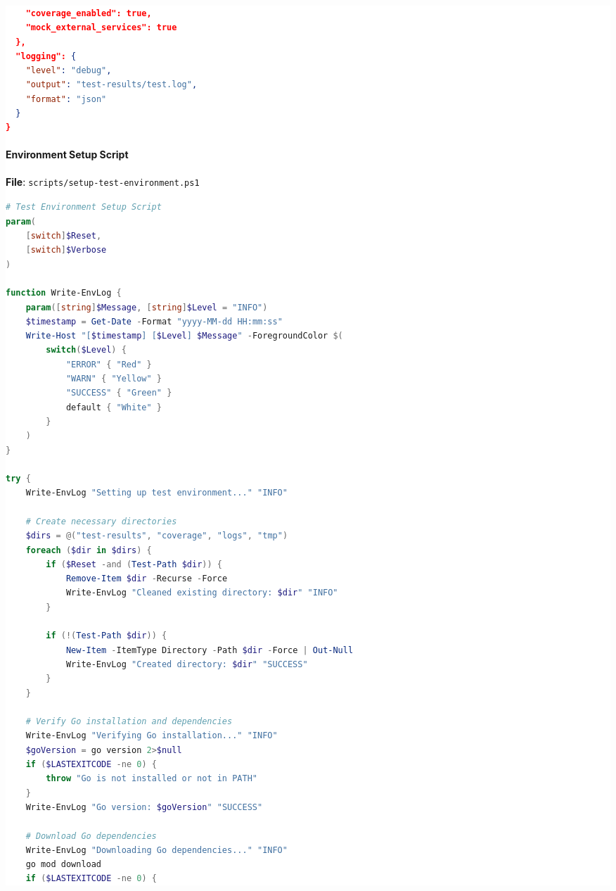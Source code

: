 ```json
    "coverage_enabled": true,
    "mock_external_services": true
  },
  "logging": {
    "level": "debug",
    "output": "test-results/test.log",
    "format": "json"
  }
}
```

#### Environment Setup Script

**File**: `scripts/setup-test-environment.ps1`

```powershell
# Test Environment Setup Script
param(
    [switch]$Reset,
    [switch]$Verbose
)

function Write-EnvLog {
    param([string]$Message, [string]$Level = "INFO")
    $timestamp = Get-Date -Format "yyyy-MM-dd HH:mm:ss"
    Write-Host "[$timestamp] [$Level] $Message" -ForegroundColor $(
        switch($Level) {
            "ERROR" { "Red" }
            "WARN" { "Yellow" }
            "SUCCESS" { "Green" }
            default { "White" }
        }
    )
}

try {
    Write-EnvLog "Setting up test environment..." "INFO"
    
    # Create necessary directories
    $dirs = @("test-results", "coverage", "logs", "tmp")
    foreach ($dir in $dirs) {
        if ($Reset -and (Test-Path $dir)) {
            Remove-Item $dir -Recurse -Force
            Write-EnvLog "Cleaned existing directory: $dir" "INFO"
        }
        
        if (!(Test-Path $dir)) {
            New-Item -ItemType Directory -Path $dir -Force | Out-Null
            Write-EnvLog "Created directory: $dir" "SUCCESS"
        }
    }
    
    # Verify Go installation and dependencies
    Write-EnvLog "Verifying Go installation..." "INFO"
    $goVersion = go version 2>$null
    if ($LASTEXITCODE -ne 0) {
        throw "Go is not installed or not in PATH"
    }
    Write-EnvLog "Go version: $goVersion" "SUCCESS"
    
    # Download Go dependencies
    Write-EnvLog "Downloading Go dependencies..." "INFO"
    go mod download
    if ($LASTEXITCODE -ne 0) {
```